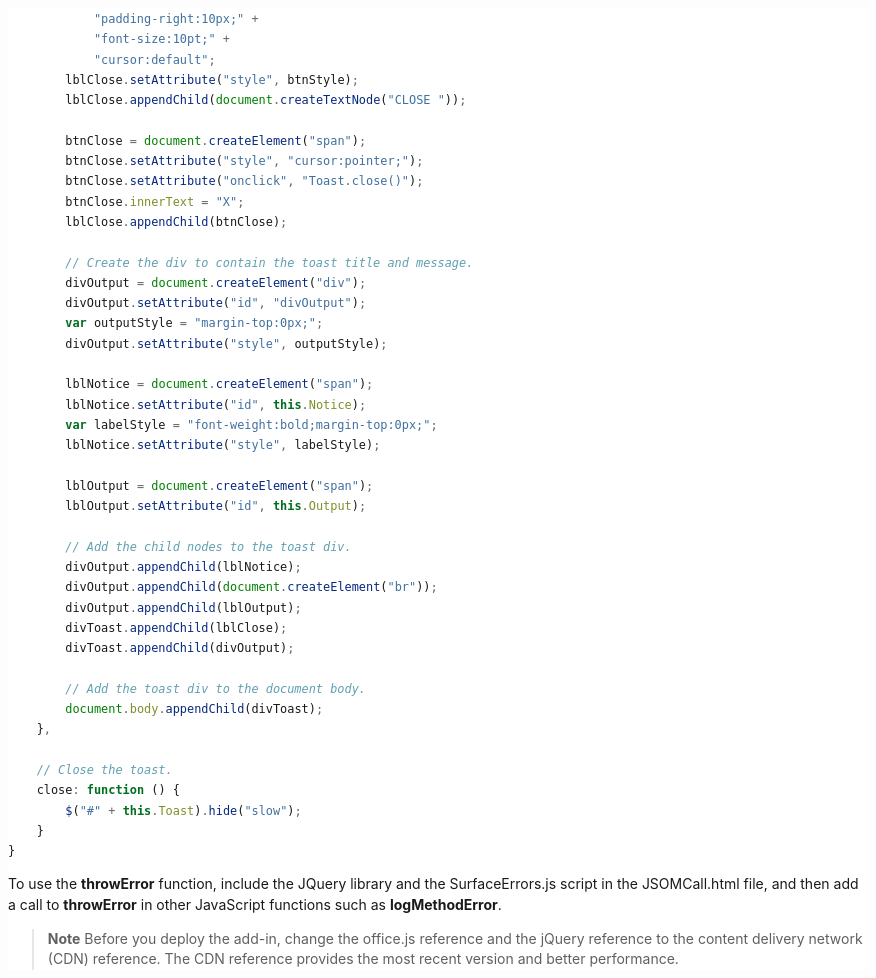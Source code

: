 ```js
            "padding-right:10px;" +
            "font-size:10pt;" +
            "cursor:default";
        lblClose.setAttribute("style", btnStyle);
        lblClose.appendChild(document.createTextNode("CLOSE "));

        btnClose = document.createElement("span");
        btnClose.setAttribute("style", "cursor:pointer;");
        btnClose.setAttribute("onclick", "Toast.close()");
        btnClose.innerText = "X";
        lblClose.appendChild(btnClose);

        // Create the div to contain the toast title and message.
        divOutput = document.createElement("div");
        divOutput.setAttribute("id", "divOutput");
        var outputStyle = "margin-top:0px;";
        divOutput.setAttribute("style", outputStyle);

        lblNotice = document.createElement("span");
        lblNotice.setAttribute("id", this.Notice);
        var labelStyle = "font-weight:bold;margin-top:0px;";
        lblNotice.setAttribute("style", labelStyle);

        lblOutput = document.createElement("span");
        lblOutput.setAttribute("id", this.Output);

        // Add the child nodes to the toast div.
        divOutput.appendChild(lblNotice);
        divOutput.appendChild(document.createElement("br"));
        divOutput.appendChild(lblOutput);
        divToast.appendChild(lblClose);
        divToast.appendChild(divOutput);

        // Add the toast div to the document body.
        document.body.appendChild(divToast);
    },

    // Close the toast.
    close: function () {
        $("#" + this.Toast).hide("slow");
    }
}
```

To use the  **throwError** function, include the JQuery library and the SurfaceErrors.js script in the JSOMCall.html file, and then add a call to **throwError** in other JavaScript functions such as **logMethodError**.


 >**Note**  Before you deploy the add-in, change the office.js reference and the jQuery reference to the content delivery network (CDN) reference. The CDN reference provides the most recent version and better performance.
